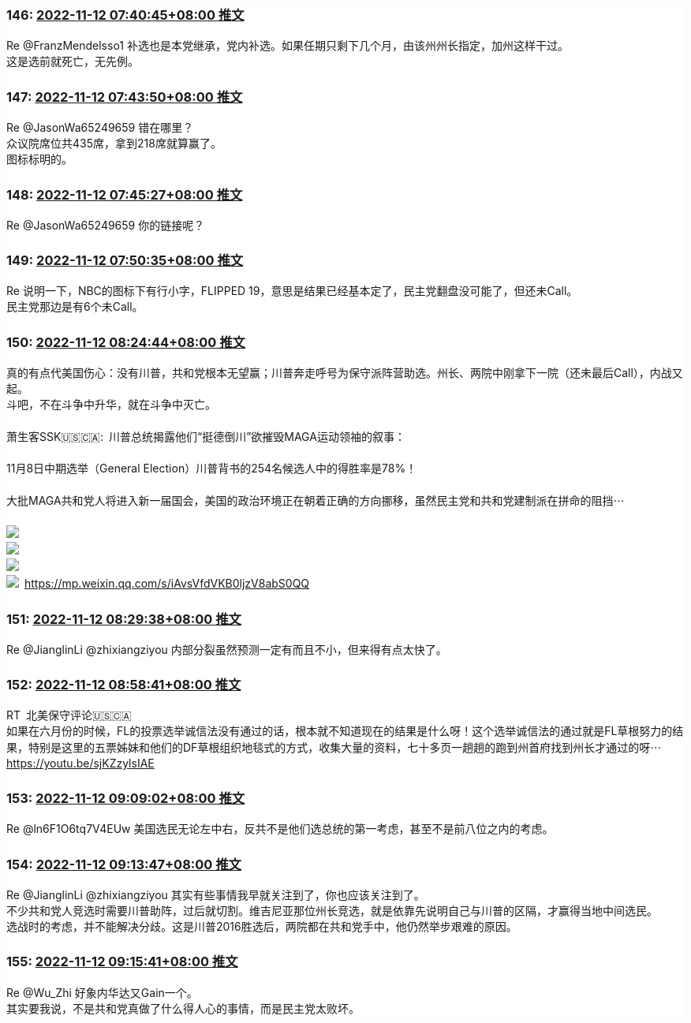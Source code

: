 ### 146: [2022-11-12 07:40:45+08:00 推文](https://twitter.com/HeQinglian/status/1591214376761319428)

Re @FranzMendelsso1 补选也是本党继承，党内补选。如果任期只剩下几个月，由该州州长指定，加州这样干过。<br>这是选前就死亡，无先例。

### 147: [2022-11-12 07:43:50+08:00 推文](https://twitter.com/HeQinglian/status/1591215151436681217)

Re @JasonWa65249659 错在哪里？<br>众议院席位共435席，拿到218席就算赢了。<br>图标标明的。

### 148: [2022-11-12 07:45:27+08:00 推文](https://twitter.com/HeQinglian/status/1591215558737154048)

Re @JasonWa65249659 你的链接呢？

### 149: [2022-11-12 07:50:35+08:00 推文](https://twitter.com/HeQinglian/status/1591216850347896832)

Re 说明一下，NBC的图标下有行小字，FLIPPED 19，意思是结果已经基本定了，民主党翻盘没可能了，但还未Call。<br>民主党那边是有6个未Call。

### 150: [2022-11-12 08:24:44+08:00 推文](https://twitter.com/HeQinglian/status/1591225444078354433)

真的有点代美国伤心：没有川普，共和党根本无望赢；川普奔走呼号为保守派阵营助选。州长、两院中刚拿下一院（还未最后Call），内战又起。<br>斗吧，不在斗争中升华，就在斗争中灭亡。<br><br>萧生客SSK🇺🇸🇨🇦: 川普总统揭露他们“挺德倒川”欲摧毁MAGA运动领袖的叙事：<br><br>11月8日中期选举（General Election）川普背书的254名候选人中的得胜率是78%！<br><br>大批MAGA共和党人将进入新一届国会，美国的政治环境正在朝着正确的方向挪移，虽然民主党和共和党建制派在拼命的阻挡⋯<br><br><img style="" src="https://pbs.twimg.com/media/FhUpAoPWAAAdHJs?format=jpg&amp;name=orig" referrerpolicy="no-referrer"><br><img style="" src="https://pbs.twimg.com/media/FhUpAoRXoAASjuB?format=jpg&amp;name=orig" referrerpolicy="no-referrer"><br><img style="" src="https://pbs.twimg.com/media/FhUpAoSX0AExfTF?format=jpg&amp;name=orig" referrerpolicy="no-referrer"><br><img style="" src="https://pbs.twimg.com/media/FhUpAoTWYAAonh9?format=jpg&amp;name=orig" referrerpolicy="no-referrer"> <a href="https://mp.weixin.qq.com/s/iAvsVfdVKB0ljzV8abS0QQ" target="_blank" rel="noopener noreferrer">https://mp.weixin.qq.com/s/iAvsVfdVKB0ljzV8abS0QQ</a>

### 151: [2022-11-12 08:29:38+08:00 推文](https://twitter.com/HeQinglian/status/1591226677937725442)

Re @JianglinLi @zhixiangziyou 内部分裂虽然预测一定有而且不小，但来得有点太快了。

### 152: [2022-11-12 08:58:41+08:00 推文](https://twitter.com/NAConservative9/status/1591233989989498881)

RT 北美保守评论🇺🇸🇨🇦<br>如果在六月份的时候，FL的投票选举诚信法没有通过的话，根本就不知道现在的结果是什么呀！这个选举诚信法的通过就是FL草根努力的结果，特别是这里的五票姊妹和他们的DF草根组织地毯式的方式，收集大量的资料，七十多页一趟趟的跑到州首府找到州长才通过的呀⋯ <a href="https://youtu.be/sjKZzylsIAE" target="_blank" rel="noopener noreferrer">https://youtu.be/sjKZzylsIAE</a>

### 153: [2022-11-12 09:09:02+08:00 推文](https://twitter.com/HeQinglian/status/1591236595532763137)

Re @ln6F1O6tq7V4EUw 美国选民无论左中右，反共不是他们选总统的第一考虑，甚至不是前八位之内的考虑。

### 154: [2022-11-12 09:13:47+08:00 推文](https://twitter.com/HeQinglian/status/1591237789651456000)

Re @JianglinLi @zhixiangziyou 其实有些事情我早就关注到了，你也应该关注到了。<br>不少共和党人竞选时需要川普助阵，过后就切割。维吉尼亚那位州长竞选，就是依靠先说明自己与川普的区隔，才赢得当地中间选民。<br>选战时的考虑，并不能解决分歧。这是川普2016胜选后，两院都在共和党手中，他仍然举步艰难的原因。

### 155: [2022-11-12 09:15:41+08:00 推文](https://twitter.com/HeQinglian/status/1591238266791301120)

Re @Wu_Zhi 好象内华达又Gain一个。<br>其实要我说，不是共和党真做了什么得人心的事情，而是民主党太败坏。
